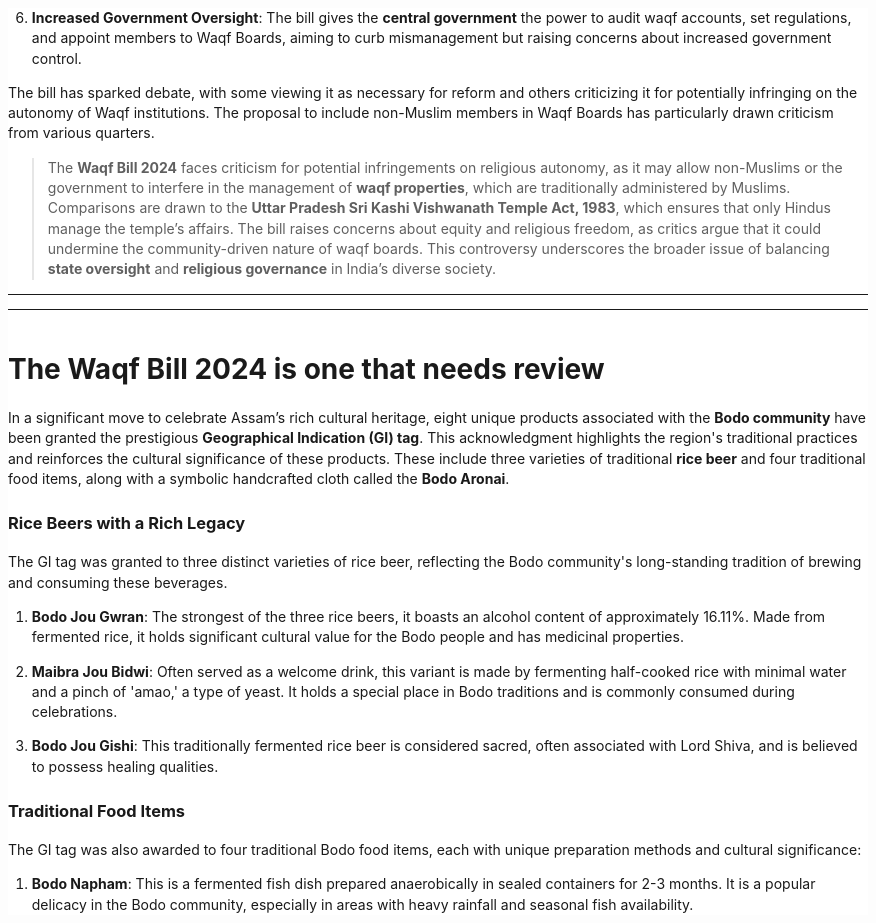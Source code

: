 

6. **Increased Government Oversight**: The bill gives the **central government** the power to audit waqf accounts, set regulations, and appoint members to Waqf Boards, aiming to curb mismanagement but raising concerns about increased government control.



The bill has sparked debate, with some viewing it as necessary for reform and others criticizing it for potentially infringing on the autonomy of Waqf institutions. The proposal to include non-Muslim members in Waqf Boards has particularly drawn criticism from various quarters.

> The **Waqf Bill 2024** faces criticism for potential infringements on religious autonomy, as it may allow non-Muslims or the government to interfere in the management of **waqf properties**, which are traditionally administered by Muslims. Comparisons are drawn to the **Uttar Pradesh Sri Kashi Vishwanath Temple Act, 1983**, which ensures that only Hindus manage the temple’s affairs. The bill raises concerns about equity and religious freedom, as critics argue that it could undermine the community-driven nature of waqf boards. This controversy underscores the broader issue of balancing **state oversight** and **religious governance** in India’s diverse society.

---
---
# The Waqf Bill 2024 is one that needs review

In a significant move to celebrate Assam’s rich cultural heritage, eight unique products associated with the **Bodo community** have been granted the prestigious **Geographical Indication (GI) tag**. This acknowledgment highlights the region's traditional practices and reinforces the cultural significance of these products. These include three varieties of traditional **rice beer** and four traditional food items, along with a symbolic handcrafted cloth called the **Bodo Aronai**.



### **Rice Beers with a Rich Legacy**

The GI tag was granted to three distinct varieties of rice beer, reflecting the Bodo community's long-standing tradition of brewing and consuming these beverages. 

1. **Bodo Jou Gwran**: The strongest of the three rice beers, it boasts an alcohol content of approximately 16.11%. Made from fermented rice, it holds significant cultural value for the Bodo people and has medicinal properties.

2. **Maibra Jou Bidwi**: Often served as a welcome drink, this variant is made by fermenting half-cooked rice with minimal water and a pinch of 'amao,' a type of yeast. It holds a special place in Bodo traditions and is commonly consumed during celebrations.

3. **Bodo Jou Gishi**: This traditionally fermented rice beer is considered sacred, often associated with Lord Shiva, and is believed to possess healing qualities.



### **Traditional Food Items**

The GI tag was also awarded to four traditional Bodo food items, each with unique preparation methods and cultural significance:

1. **Bodo Napham**: This is a fermented fish dish prepared anaerobically in sealed containers for 2-3 months. It is a popular delicacy in the Bodo community, especially in areas with heavy rainfall and seasonal fish availability.
